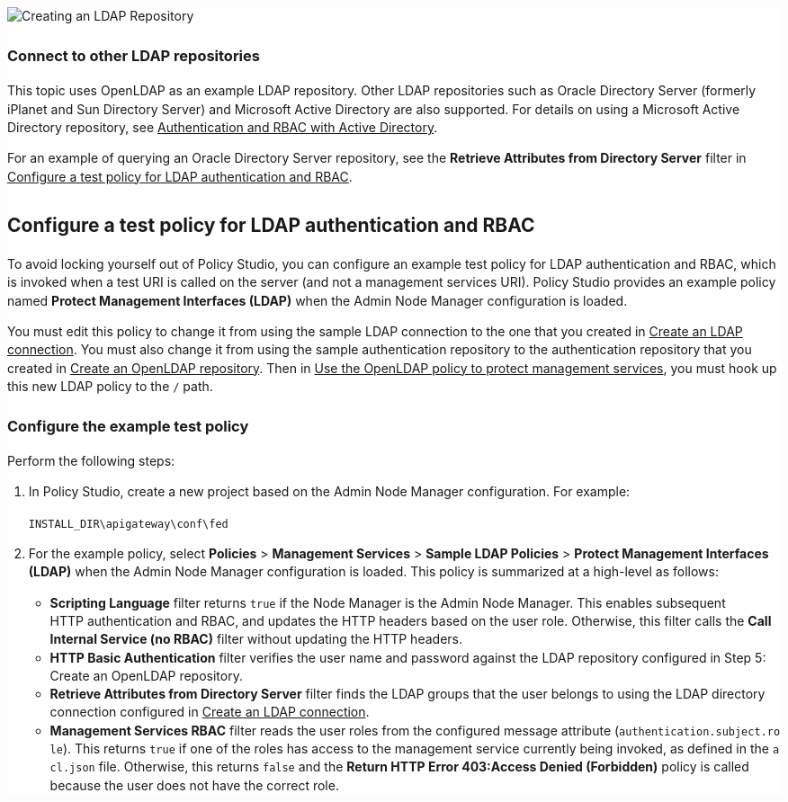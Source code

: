 ![Creating an LDAP Repository](/Images/APIGateway/create_openldap_repo.gif)

### Connect to other LDAP repositories

This topic uses OpenLDAP as an example LDAP repository. Other LDAP repositories such as Oracle Directory Server (formerly iPlanet and Sun Directory Server) and Microsoft Active Directory are also supported. For details on using a Microsoft Active Directory repository, see [Authentication and RBAC with Active Directory](/docs/apim_administration/apigtw_admin/general_rbac_ad_ldap).

For an example of querying an Oracle Directory Server repository, see the **Retrieve Attributes from Directory Server**
filter in [Configure a test policy for LDAP authentication and RBAC](#configure-a-test-policy-for-ldap-authentication-and-rbac).

## Configure a test policy for LDAP authentication and RBAC

To avoid locking yourself out of Policy Studio, you can configure an example test policy for LDAP authentication and RBAC, which is invoked when a test URI is called on the server (and not a management services URI). Policy Studio provides an example policy named **Protect Management Interfaces (LDAP)** when the Admin Node Manager configuration is loaded.

You must edit this policy to change it from using the sample LDAP connection to the one that you created in [Create an LDAP connection](#create-an-ldap-connection). You must also change it from using the sample authentication repository to the authentication repository that you created in [Create an OpenLDAP repository](#create-an-openldap-repository). Then in [Use the OpenLDAP policy to protect management services](#use-the-openldap-policy-to-protect-management-services), you must hook up this new LDAP policy to the `/` path.

### Configure the example test policy

Perform the following steps:

1. In Policy Studio, create a new project based on the Admin Node Manager configuration. For example:

    ```
    INSTALL_DIR\apigateway\conf\fed
    ```

2. For the example policy, select **Policies** > **Management Services** > **Sample LDAP Policies** > **Protect Management Interfaces (LDAP)** when the Admin Node Manager configuration is loaded. This policy is summarized at a high-level as follows:

    * **Scripting Language** filter returns `true` if the Node Manager is the Admin Node Manager. This enables subsequent HTTP authentication and RBAC, and updates the HTTP headers based on   the user role. Otherwise, this filter calls the **Call Internal Service (no RBAC)** filter without updating the HTTP headers.
    * **HTTP Basic Authentication** filter verifies the user name and password against the LDAP repository configured in Step 5: Create an OpenLDAP repository.
    * **Retrieve Attributes from Directory Server** filter finds the LDAP groups that the user belongs to using the LDAP directory connection configured in [Create an LDAP connection](#create-an-ldap-connection).
    * **Management Services RBAC** filter reads the user roles from the configured message attribute (`authentication.subject.role`). This returns `true` if one of the roles has access to the     management service currently being invoked, as defined in the `acl.json` file. Otherwise, this returns `false` and the **Return HTTP Error 403:Access Denied (Forbidden)** policy is called     because the user does not have the correct role.
